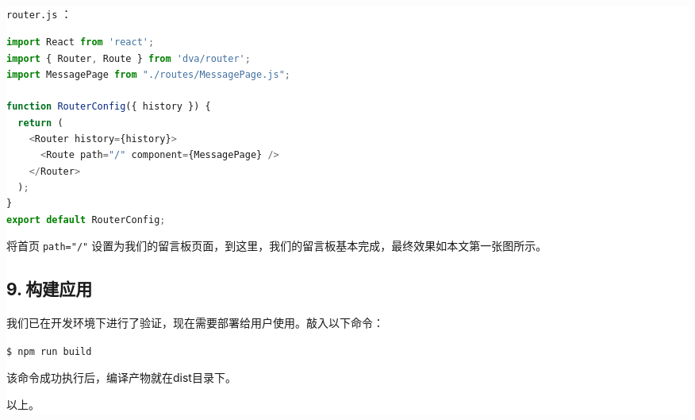 `router.js` ：

```javascript
import React from 'react';
import { Router, Route } from 'dva/router';
import MessagePage from "./routes/MessagePage.js";

function RouterConfig({ history }) {
  return (
    <Router history={history}>
      <Route path="/" component={MessagePage} />
    </Router>
  );
}
export default RouterConfig;
```
将首页 `path="/"` 设置为我们的留言板页面，到这里，我们的留言板基本完成，最终效果如本文第一张图所示。

## 9. 构建应用

我们已在开发环境下进行了验证，现在需要部署给用户使用。敲入以下命令：

	$ npm run build

该命令成功执行后，编译产物就在dist目录下。

以上。